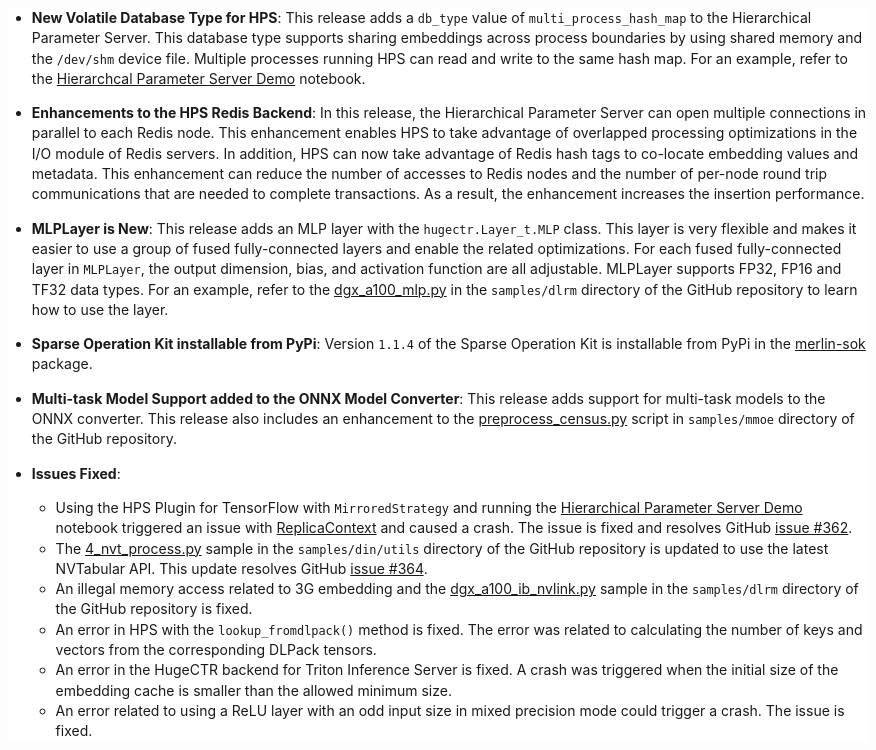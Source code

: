 + **New Volatile Database Type for HPS**:
This release adds a `db_type` value of `multi_process_hash_map` to the Hierarchical Parameter Server.
This database type supports sharing embeddings across process boundaries by using shared memory and the `/dev/shm` device file.
Multiple processes running HPS can read and write to the same hash map.
For an example, refer to the [Hierarchcal Parameter Server Demo](./notebooks/hps_demo.ipynb) notebook.

+ **Enhancements to the HPS Redis Backend**:
In this release, the Hierarchical Parameter Server can open multiple connections in parallel to each Redis node.
This enhancement enables HPS to take advantage of overlapped processing optimizations in the I/O module of Redis servers.
In addition, HPS can now take advantage of Redis hash tags to co-locate embedding values and metadata.
This enhancement can reduce the number of accesses to Redis nodes and the number of per-node round trip communications that are needed to complete transactions.
As a result, the enhancement increases the insertion performance.

+ **MLPLayer is New**:
This release adds an MLP layer with the `hugectr.Layer_t.MLP` class.
This layer is very flexible and makes it easier to use a group of fused fully-connected layers and enable the related optimizations.
For each fused fully-connected layer in `MLPLayer`, the output dimension, bias, and activation function are all adjustable.
MLPLayer supports FP32, FP16 and TF32 data types.
For an example, refer to the [dgx_a100_mlp.py](https://github.com/NVIDIA-Merlin/HugeCTR/blob/v4.2/samples/dlrm/dgx_a100_mlp.py) in the `samples/dlrm` directory of the GitHub repository to learn how to use the layer.

+ **Sparse Operation Kit installable from PyPi**:
Version `1.1.4` of the Sparse Operation Kit is installable from PyPi in the [merlin-sok](https://pypi.org/project/merlin-sok/) package.

+ **Multi-task Model Support added to the ONNX Model Converter**:
This release adds support for multi-task models to the ONNX converter.
This release also includes an enhancement to the [preprocess_census.py](https://github.com/NVIDIA-Merlin/HugeCTR/blob/v4.2/samples/mmoe/preprocess_census.py) script in `samples/mmoe` directory of the GitHub repository.

+ **Issues Fixed**:
  + Using the HPS Plugin for TensorFlow with `MirroredStrategy` and running the [Hierarchical Parameter Server Demo](https://nvidia-merlin.github.io/HugeCTR/v4.2/hierarchical_parameter_server/notebooks/hierarchical_parameter_server_demo.html) notebook triggered an issue with [ReplicaContext](https://www.tensorflow.org/api_docs/python/tf/distribute/ReplicaContext) and caused a crash.
    The issue is fixed and resolves GitHub [issue #362](https://github.com/NVIDIA-Merlin/HugeCTR/issues/362).
  + The [4_nvt_process.py](https://github.com/NVIDIA-Merlin/HugeCTR/blob/v4.2/samples/din/utils/4_nvt_process.py) sample in the `samples/din/utils` directory of the GitHub repository is updated to use the latest NVTabular API.
    This update resolves GitHub [issue #364](https://github.com/NVIDIA-Merlin/HugeCTR/issues/364).
  + An illegal memory access related to 3G embedding and the [dgx_a100_ib_nvlink.py](https://github.com/NVIDIA-Merlin/HugeCTR/tree/v4.2/samples/dlrm/dgx_a100_ib_nvlink.py) sample in the `samples/dlrm` directory of the GitHub repository is fixed.
  + An error in HPS with the `lookup_fromdlpack()` method is fixed.
    The error was related to calculating the number of keys and vectors from the corresponding DLPack tensors.
  + An error in the HugeCTR backend for Triton Inference Server is fixed.
    A crash was triggered when the initial size of the embedding cache is smaller than the allowed minimum size.
  + An error related to using a ReLU layer with an odd input size in mixed precision mode could trigger a crash.
    The issue is fixed.
